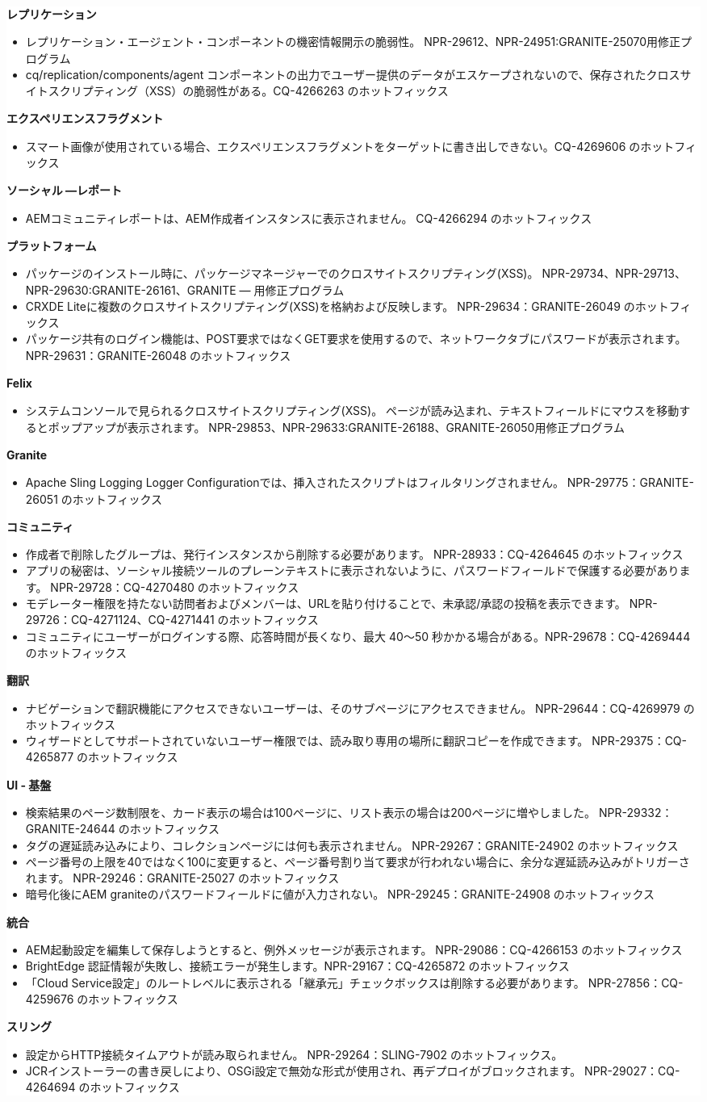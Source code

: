 **レプリケーション**

* レプリケーション・エージェント・コンポーネントの機密情報開示の脆弱性。 NPR-29612、NPR-24951:GRANITE-25070用修正プログラム
* cq/replication/components/agent コンポーネントの出力でユーザー提供のデータがエスケープされないので、保存されたクロスサイトスクリプティング（XSS）の脆弱性がある。CQ-4266263 のホットフィックス

**エクスペリエンスフラグメント**

* スマート画像が使用されている場合、エクスペリエンスフラグメントをターゲットに書き出しできない。CQ-4269606 のホットフィックス

**ソーシャル —レポート**

* AEMコミュニティレポートは、AEM作成者インスタンスに表示されません。 CQ-4266294 のホットフィックス

**プラットフォーム**

* パッケージのインストール時に、パッケージマネージャーでのクロスサイトスクリプティング(XSS)。 NPR-29734、NPR-29713、NPR-29630:GRANITE-26161、GRANITE — 用修正プログラム
* CRXDE Liteに複数のクロスサイトスクリプティング(XSS)を格納および反映します。 NPR-29634：GRANITE-26049 のホットフィックス
* パッケージ共有のログイン機能は、POST要求ではなくGET要求を使用するので、ネットワークタブにパスワードが表示されます。 NPR-29631：GRANITE-26048 のホットフィックス

**Felix**

* システムコンソールで見られるクロスサイトスクリプティング(XSS)。 ページが読み込まれ、テキストフィールドにマウスを移動するとポップアップが表示されます。 NPR-29853、NPR-29633:GRANITE-26188、GRANITE-26050用修正プログラム

**Granite**

* Apache Sling Logging Logger Configurationでは、挿入されたスクリプトはフィルタリングされません。  NPR-29775：GRANITE-26051 のホットフィックス

**コミュニティ**

* 作成者で削除したグループは、発行インスタンスから削除する必要があります。 NPR-28933：CQ-4264645 のホットフィックス
* アプリの秘密は、ソーシャル接続ツールのプレーンテキストに表示されないように、パスワードフィールドで保護する必要があります。 NPR-29728：CQ-4270480 のホットフィックス
* モデレーター権限を持たない訪問者およびメンバーは、URLを貼り付けることで、未承認/承認の投稿を表示できます。 NPR-29726：CQ-4271124、CQ-4271441 のホットフィックス
* コミュニティにユーザーがログインする際、応答時間が長くなり、最大 40〜50 秒かかる場合がある。NPR-29678：CQ-4269444 のホットフィックス

**翻訳**

* ナビゲーションで翻訳機能にアクセスできないユーザーは、そのサブページにアクセスできません。 NPR-29644：CQ-4269979 のホットフィックス
* ウィザードとしてサポートされていないユーザー権限では、読み取り専用の場所に翻訳コピーを作成できます。 NPR-29375：CQ-4265877 のホットフィックス

**UI - 基盤**

* 検索結果のページ数制限を、カード表示の場合は100ページに、リスト表示の場合は200ページに増やしました。 NPR-29332：GRANITE-24644 のホットフィックス
* タグの遅延読み込みにより、コレクションページには何も表示されません。 NPR-29267：GRANITE-24902 のホットフィックス
* ページ番号の上限を40ではなく100に変更すると、ページ番号割り当て要求が行われない場合に、余分な遅延読み込みがトリガーされます。 NPR-29246：GRANITE-25027 のホットフィックス
* 暗号化後にAEM graniteのパスワードフィールドに値が入力されない。 NPR-29245：GRANITE-24908 のホットフィックス

**統合**

* AEM起動設定を編集して保存しようとすると、例外メッセージが表示されます。 NPR-29086：CQ-4266153 のホットフィックス
* BrightEdge 認証情報が失敗し、接続エラーが発生します。NPR-29167：CQ-4265872 のホットフィックス
* 「Cloud Service設定」のルートレベルに表示される「継承元」チェックボックスは削除する必要があります。 NPR-27856：CQ-4259676 のホットフィックス

**スリング**

* 設定からHTTP接続タイムアウトが読み取られません。 NPR-29264：SLING-7902 のホットフィックス。
* JCRインストーラーの書き戻しにより、OSGi設定で無効な形式が使用され、再デプロイがブロックされます。 NPR-29027：CQ-4264694 のホットフィックス
